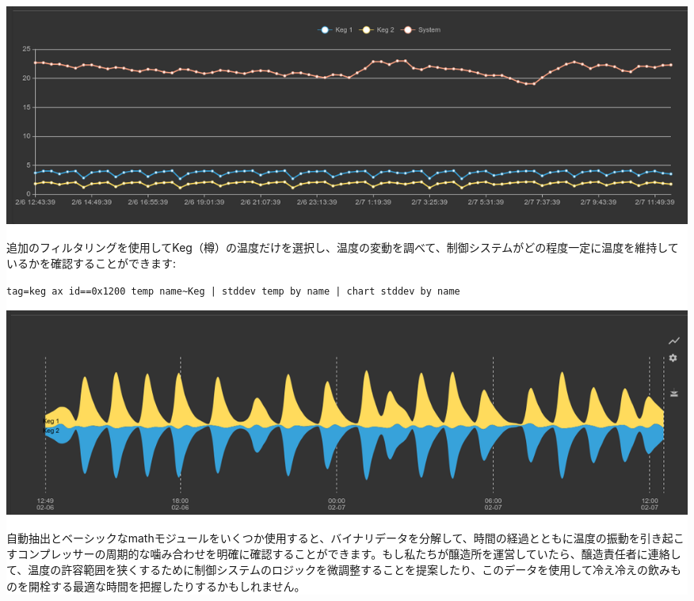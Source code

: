![Probe Temperature](temps.png)

追加のフィルタリングを使用してKeg（樽）の温度だけを選択し、温度の変動を調べて、制御システムがどの程度一定に温度を維持しているかを確認することができます:

```
tag=keg ax id==0x1200 temp name~Keg | stddev temp by name | chart stddev by name
```

![Probe Stddev](tempstddev.png)

自動抽出とベーシックなmathモジュールをいくつか使用すると、バイナリデータを分解して、時間の経過とともに温度の振動を引き起こすコンプレッサーの周期的な噛み合わせを明確に確認することができます。もし私たちが醸造所を運営していたら、醸造責任者に連絡して、温度の許容範囲を狭くするために制御システムのロジックを微調整することを提案したり、このデータを使用して冷え冷えの飲みものを開栓する最適な時間を把握したりするかもしれません。
